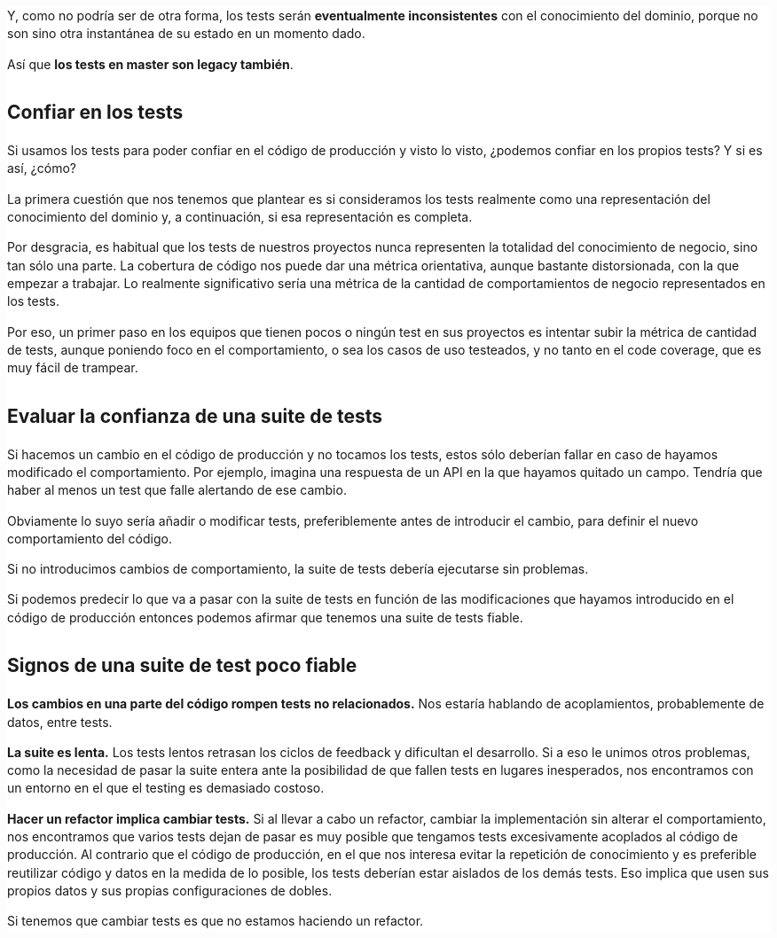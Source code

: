 Y, como no podría ser de otra forma, los tests serán **eventualmente inconsistentes** con el conocimiento del dominio, porque no son sino otra instantánea de su estado en un momento dado.

Así que **los tests en master son legacy también**.

## Confiar en los tests

Si usamos los tests para poder confiar en el código de producción y visto lo visto, ¿podemos confiar en los propios tests? Y si es así, ¿cómo?

La primera cuestión que nos tenemos que plantear es si consideramos los tests realmente como una representación del conocimiento del dominio y, a continuación, si esa representación es completa.

Por desgracia, es habitual que los tests de nuestros proyectos nunca representen la totalidad del conocimiento de negocio, sino tan sólo una parte. La cobertura de código nos puede dar una métrica orientativa, aunque bastante distorsionada, con la que empezar a trabajar. Lo realmente significativo sería una métrica de la cantidad de comportamientos de negocio representados en los tests.

Por eso, un primer paso en los equipos que tienen pocos o ningún test en sus proyectos es intentar subir la métrica de cantidad de tests, aunque poniendo foco en el comportamiento, o sea los casos de uso testeados, y no tanto en el code coverage, que es muy fácil de trampear.

## Evaluar la confianza de una suite de tests

Si hacemos un cambio en el código de producción y no tocamos los tests, estos sólo deberían fallar en caso de hayamos modificado el comportamiento. Por ejemplo, imagina una respuesta de un API en la que hayamos quitado un campo. Tendría que haber al menos un test que falle alertando de ese cambio. 

Obviamente lo suyo sería añadir o modificar tests, preferiblemente antes de introducir el cambio, para definir el nuevo comportamiento del código.

Si no introducimos cambios de comportamiento, la suite de tests debería ejecutarse sin problemas.

Si podemos predecir lo que va a pasar con la suite de tests en función de las modificaciones que hayamos introducido en el código de producción entonces podemos afirmar que tenemos una suite de tests fiable.

## Signos de una suite de test poco fiable

**Los cambios en una parte del código rompen tests no relacionados.** Nos estaría hablando de acoplamientos, probablemente de datos, entre tests.

**La suite es lenta.** Los tests lentos retrasan los ciclos de feedback y dificultan el desarrollo. Si a eso le unimos otros problemas, como la necesidad de pasar la suite entera ante la posibilidad de que fallen tests en lugares inesperados, nos encontramos con un entorno en el que el testing es demasiado costoso.

**Hacer un refactor implica cambiar tests.** Si al llevar a cabo un refactor, cambiar la implementación sin alterar el comportamiento, nos encontramos que varios tests dejan de pasar es muy posible que tengamos tests excesivamente acoplados al código de producción. Al contrario que el código de producción, en el que nos interesa evitar la repetición de conocimiento y es preferible reutilizar código y datos en la medida de lo posible, los tests deberían estar aislados de los demás tests. Eso implica que usen sus propios datos y sus propias configuraciones de dobles.

Si tenemos que cambiar tests es que no estamos haciendo un refactor.
